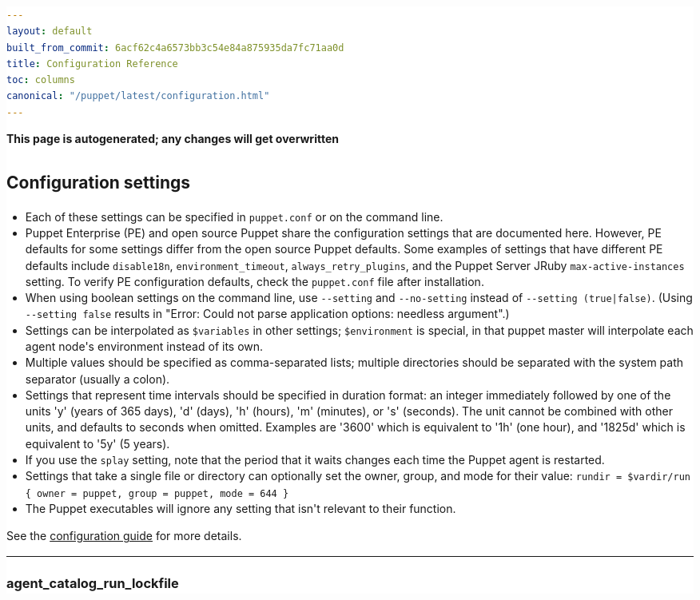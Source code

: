 ```yaml
---
layout: default
built_from_commit: 6acf62c4a6573bb3c54e84a875935da7fc71aa0d
title: Configuration Reference
toc: columns
canonical: "/puppet/latest/configuration.html"
---
```






**This page is autogenerated; any changes will get overwritten**

## Configuration settings

* Each of these settings can be specified in `puppet.conf` or on the
  command line.
* Puppet Enterprise (PE) and open source Puppet share the configuration settings
  that are documented here. However, PE defaults for some settings differ from
  the open source Puppet defaults. Some examples of settings that have different
  PE defaults include `disable18n`, `environment_timeout`, `always_retry_plugins`,
  and the Puppet Server JRuby `max-active-instances` setting. To verify PE
  configuration defaults, check the `puppet.conf` file after installation.
* When using boolean settings on the command line, use `--setting` and
  `--no-setting` instead of `--setting (true|false)`. (Using `--setting false`
  results in "Error: Could not parse application options: needless argument".)
* Settings can be interpolated as `$variables` in other settings; `$environment`
  is special, in that puppet master will interpolate each agent node's
  environment instead of its own.
* Multiple values should be specified as comma-separated lists; multiple
  directories should be separated with the system path separator (usually
  a colon).
* Settings that represent time intervals should be specified in duration format:
  an integer immediately followed by one of the units 'y' (years of 365 days),
  'd' (days), 'h' (hours), 'm' (minutes), or 's' (seconds). The unit cannot be
  combined with other units, and defaults to seconds when omitted. Examples are
  '3600' which is equivalent to '1h' (one hour), and '1825d' which is equivalent
  to '5y' (5 years).
* If you use the `splay` setting, note that the period that it waits changes
  each time the Puppet agent is restarted.
* Settings that take a single file or directory can optionally set the owner,
  group, and mode for their value: `rundir = $vardir/run { owner = puppet,
  group = puppet, mode = 644 }`
* The Puppet executables will ignore any setting that isn't relevant to
  their function.

See the [configuration guide][confguide] for more details.

[confguide]: https://puppet.com/docs/puppet/latest/config_about_settings.html

* * *

### agent_catalog_run_lockfile
